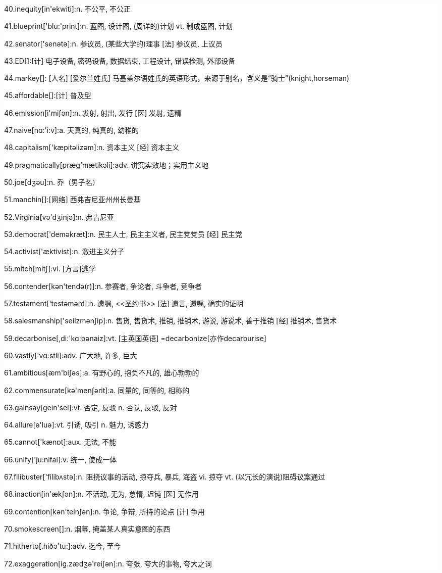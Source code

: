 40.inequity[in'ekwiti]:n. 不公平, 不公正 

41.blueprint['blu:'print]:n. 蓝图, 设计图, (周详的)计划 vt. 制成蓝图, 计划 

42.senator['senәtә]:n. 参议员, (某些大学的)理事 [法] 参议员, 上议员 

43.ED[]:[计] 电子设备, 密码设备, 数据结束, 工程设计, 错误检测, 外部设备 

44.markey[]: [人名] [爱尔兰姓氏] 马基盖尔语姓氏的英语形式，来源于别名，含义是“骑士”(knight,horseman) 

45.affordable[]:[计] 普及型 

46.emission[i'miʃәn]:n. 发射, 射出, 发行 [医] 发射, 遗精 

47.naive[nɑ:'i:v]:a. 天真的, 纯真的, 幼稚的 

48.capitalism['kæpitәlizәm]:n. 资本主义 [经] 资本主义 

49.pragmatically[præg'mætikəli]:adv. 讲究实效地；实用主义地 

50.joe[dʒәu]:n. 乔（男子名） 

51.manchin[]:[网络] 西弗吉尼亚州州长曼基 

52.Virginia[vә'dʒinjә]:n. 弗吉尼亚 

53.democrat['demәkræt]:n. 民主人士, 民主主义者, 民主党党员 [经] 民主党 

54.activist['æktivist]:n. 激进主义分子 

55.mitch[mitʃ]:vi. [方言]逃学 

56.contender[kәn'tendә(r)]:n. 参赛者, 争论者, 斗争者, 竞争者 

57.testament['testәmәnt]:n. 遗嘱, <<圣约书>> [法] 遗言, 遗嘱, 确实的证明 

58.salesmanship['seilzmәnʃip]:n. 售货, 售货术, 推销, 推销术, 游说, 游说术, 善于推销 [经] 推销术, 售货术 

59.decarbonise[,di:'kɑ:bənaiz]:vt. [主英国英语] =decarbonize[亦作decarburise] 

60.vastly['vɑ:stli]:adv. 广大地, 许多, 巨大 

61.ambitious[æm'biʃәs]:a. 有野心的, 抱负不凡的, 雄心勃勃的 

62.commensurate[kә'menʃәrit]:a. 同量的, 同等的, 相称的 

63.gainsay[gein'sei]:vt. 否定, 反驳 n. 否认, 反驳, 反对 

64.allure[ә'luә]:vt. 引诱, 吸引 n. 魅力, 诱惑力 

65.cannot['kænɒt]:aux. 无法, 不能 

66.unify['ju:nifai]:v. 统一, 使成一体 

67.filibuster['filibʌstә]:n. 阻挠议事的活动, 掠夺兵, 暴兵, 海盗 vi. 掠夺 vt. (以冗长的演说)阻碍议案通过 

68.inaction[in'ækʃәn]:n. 不活动, 无为, 怠惰, 迟钝 [医] 无作用 

69.contention[kәn'teinʃәn]:n. 争论, 争辩, 所持的论点 [计] 争用 

70.smokescreen[]:n. 烟幕, 掩盖某人真实意图的东西 

71.hitherto[.hiðә'tu:]:adv. 迄今, 至今 

72.exaggeration[ig.zædʒә'reiʃәn]:n. 夸张, 夸大的事物, 夸大之词 
